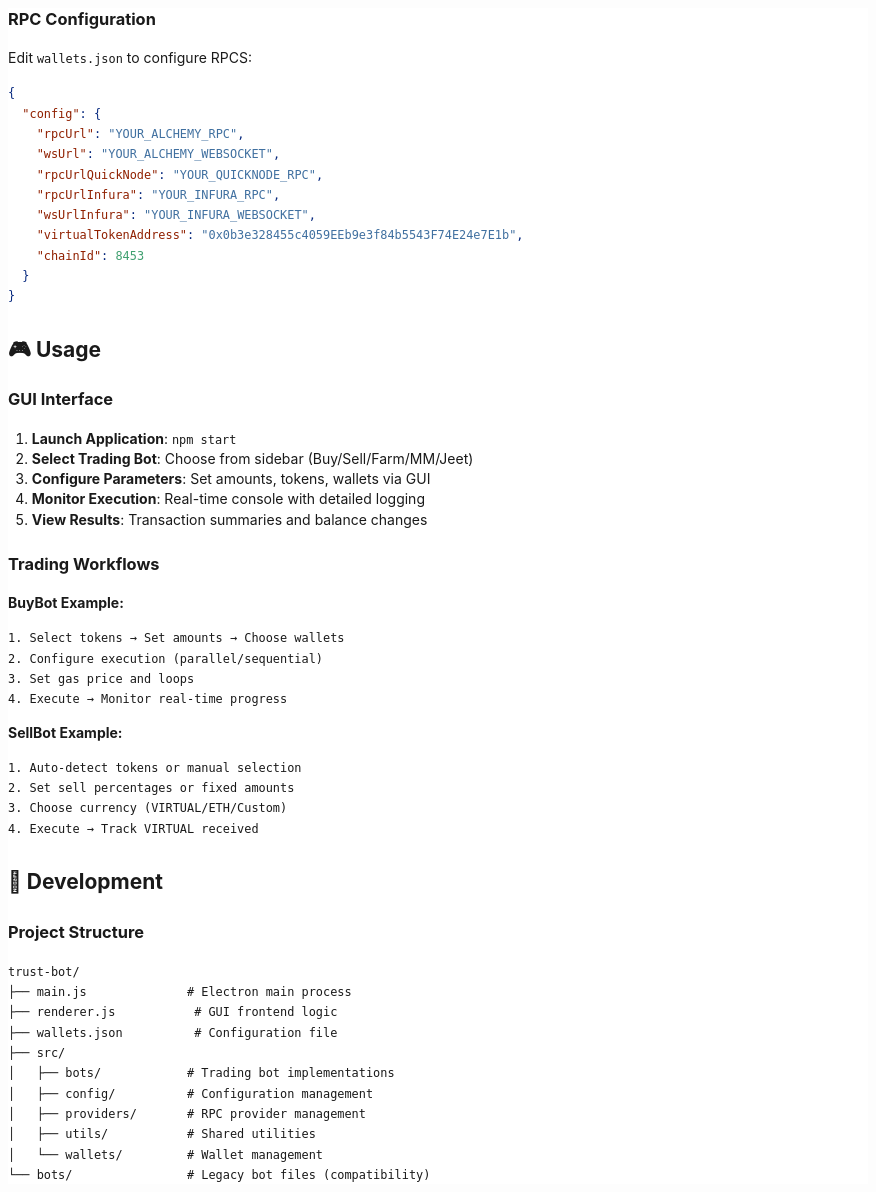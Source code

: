 ### RPC Configuration
Edit `wallets.json` to configure RPCS:

```json
{
  "config": {
    "rpcUrl": "YOUR_ALCHEMY_RPC",
    "wsUrl": "YOUR_ALCHEMY_WEBSOCKET", 
    "rpcUrlQuickNode": "YOUR_QUICKNODE_RPC",
    "rpcUrlInfura": "YOUR_INFURA_RPC",
    "wsUrlInfura": "YOUR_INFURA_WEBSOCKET",
    "virtualTokenAddress": "0x0b3e328455c4059EEb9e3f84b5543F74E24e7E1b",
    "chainId": 8453
  }
}
```

## 🎮 Usage

### GUI Interface
1. **Launch Application**: `npm start`
2. **Select Trading Bot**: Choose from sidebar (Buy/Sell/Farm/MM/Jeet)
3. **Configure Parameters**: Set amounts, tokens, wallets via GUI
4. **Monitor Execution**: Real-time console with detailed logging
5. **View Results**: Transaction summaries and balance changes

### Trading Workflows

**BuyBot Example:**
```
1. Select tokens → Set amounts → Choose wallets
2. Configure execution (parallel/sequential)
3. Set gas price and loops
4. Execute → Monitor real-time progress
```

**SellBot Example:**
```
1. Auto-detect tokens or manual selection
2. Set sell percentages or fixed amounts  
3. Choose currency (VIRTUAL/ETH/Custom)
4. Execute → Track VIRTUAL received
```

## 🔧 Development

### Project Structure
```
trust-bot/
├── main.js              # Electron main process
├── renderer.js           # GUI frontend logic
├── wallets.json          # Configuration file
├── src/
│   ├── bots/            # Trading bot implementations
│   ├── config/          # Configuration management
│   ├── providers/       # RPC provider management
│   ├── utils/           # Shared utilities
│   └── wallets/         # Wallet management
└── bots/                # Legacy bot files (compatibility)
```
